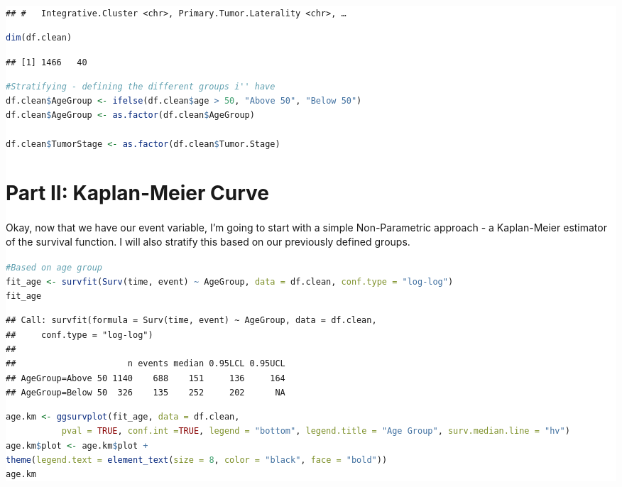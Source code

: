     ## #   Integrative.Cluster <chr>, Primary.Tumor.Laterality <chr>, …

``` r
dim(df.clean)
```

    ## [1] 1466   40

``` r
#Stratifying - defining the different groups i'' have
df.clean$AgeGroup <- ifelse(df.clean$age > 50, "Above 50", "Below 50")
df.clean$AgeGroup <- as.factor(df.clean$AgeGroup)

df.clean$TumorStage <- as.factor(df.clean$Tumor.Stage)
```

# Part II: Kaplan-Meier Curve

Okay, now that we have our event variable, I’m going to start with a
simple Non-Parametric approach - a Kaplan-Meier estimator of the
survival function. I will also stratify this based on our previously
defined groups.

``` r
#Based on age group
fit_age <- survfit(Surv(time, event) ~ AgeGroup, data = df.clean, conf.type = "log-log")
fit_age
```

    ## Call: survfit(formula = Surv(time, event) ~ AgeGroup, data = df.clean, 
    ##     conf.type = "log-log")
    ## 
    ##                      n events median 0.95LCL 0.95UCL
    ## AgeGroup=Above 50 1140    688    151     136     164
    ## AgeGroup=Below 50  326    135    252     202      NA

``` r
age.km <- ggsurvplot(fit_age, data = df.clean, 
           pval = TRUE, conf.int =TRUE, legend = "bottom", legend.title = "Age Group", surv.median.line = "hv")
age.km$plot <- age.km$plot + 
theme(legend.text = element_text(size = 8, color = "black", face = "bold"))
age.km
```
